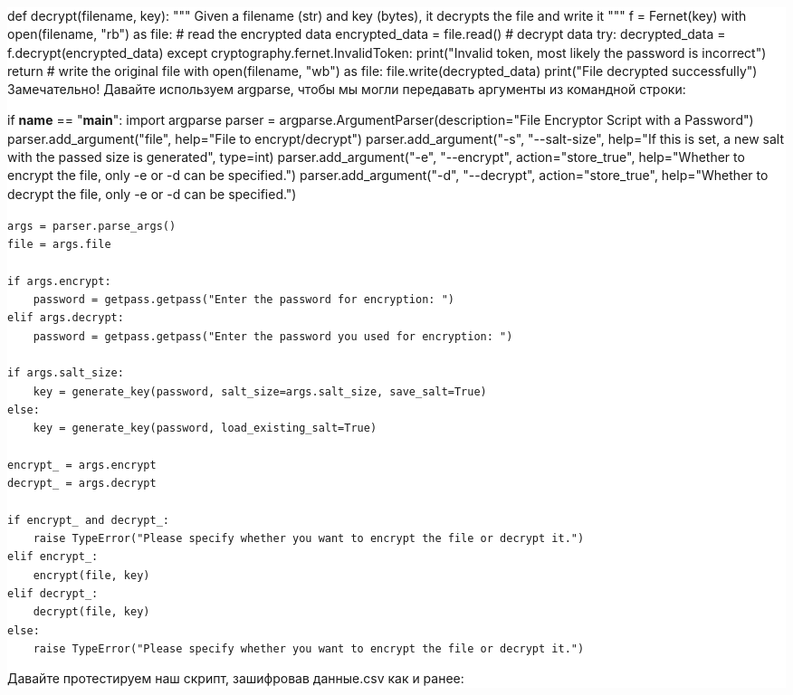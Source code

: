 def decrypt(filename, key):
    """
    Given a filename (str) and key (bytes), it decrypts the file and write it
    """
    f = Fernet(key)
    with open(filename, "rb") as file:
        # read the encrypted data
        encrypted_data = file.read()
    # decrypt data
    try:
        decrypted_data = f.decrypt(encrypted_data)
    except cryptography.fernet.InvalidToken:
        print("Invalid token, most likely the password is incorrect")
        return
    # write the original file
    with open(filename, "wb") as file:
        file.write(decrypted_data)
    print("File decrypted successfully")
Замечательно! Давайте используем argparse, чтобы мы могли передавать аргументы из командной строки:

if __name__ == "__main__":
    import argparse
    parser = argparse.ArgumentParser(description="File Encryptor Script with a Password")
    parser.add_argument("file", help="File to encrypt/decrypt")
    parser.add_argument("-s", "--salt-size", help="If this is set, a new salt with the passed size is generated",
                        type=int)
    parser.add_argument("-e", "--encrypt", action="store_true",
                        help="Whether to encrypt the file, only -e or -d can be specified.")
    parser.add_argument("-d", "--decrypt", action="store_true",
                        help="Whether to decrypt the file, only -e or -d can be specified.")

    args = parser.parse_args()
    file = args.file

    if args.encrypt:
        password = getpass.getpass("Enter the password for encryption: ")
    elif args.decrypt:
        password = getpass.getpass("Enter the password you used for encryption: ")

    if args.salt_size:
        key = generate_key(password, salt_size=args.salt_size, save_salt=True)
    else:
        key = generate_key(password, load_existing_salt=True)

    encrypt_ = args.encrypt
    decrypt_ = args.decrypt

    if encrypt_ and decrypt_:
        raise TypeError("Please specify whether you want to encrypt the file or decrypt it.")
    elif encrypt_:
        encrypt(file, key)
    elif decrypt_:
        decrypt(file, key)
    else:
        raise TypeError("Please specify whether you want to encrypt the file or decrypt it.")
Давайте протестируем наш скрипт, зашифровав данные.csv как и ранее:
